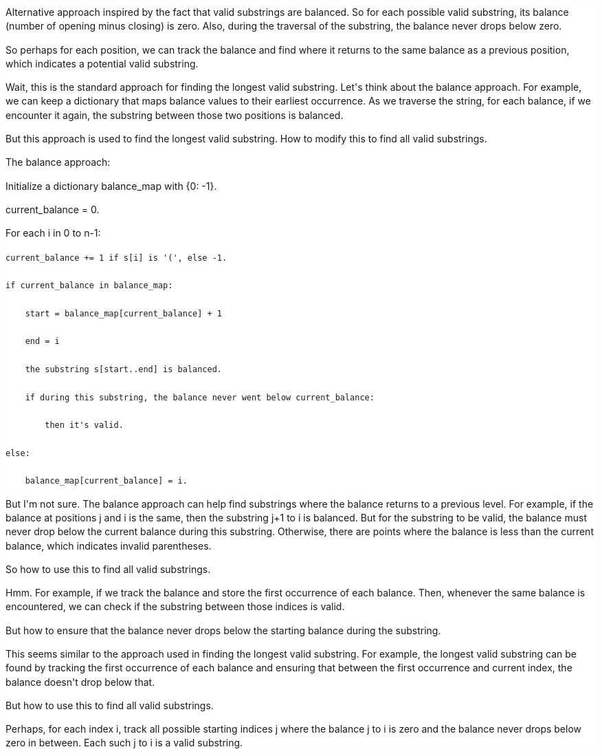 Alternative approach inspired by the fact that valid substrings are balanced. So for each possible valid substring, its balance (number of opening minus closing) is zero. Also, during the traversal of the substring, the balance never drops below zero.

So perhaps for each position, we can track the balance and find where it returns to the same balance as a previous position, which indicates a potential valid substring.

Wait, this is the standard approach for finding the longest valid substring. Let's think about the balance approach. For example, we can keep a dictionary that maps balance values to their earliest occurrence. As we traverse the string, for each balance, if we encounter it again, the substring between those two positions is balanced.

But this approach is used to find the longest valid substring. How to modify this to find all valid substrings.

The balance approach:

Initialize a dictionary balance_map with {0: -1}.

current_balance = 0.

For each i in 0 to n-1:

    current_balance += 1 if s[i] is '(', else -1.

    if current_balance in balance_map:

        start = balance_map[current_balance] + 1

        end = i

        the substring s[start..end] is balanced.

        if during this substring, the balance never went below current_balance:

            then it's valid.

    else:

        balance_map[current_balance] = i.

But I'm not sure. The balance approach can help find substrings where the balance returns to a previous level. For example, if the balance at positions j and i is the same, then the substring j+1 to i is balanced. But for the substring to be valid, the balance must never drop below the current balance during this substring. Otherwise, there are points where the balance is less than the current balance, which indicates invalid parentheses.

So how to use this to find all valid substrings.

Hmm. For example, if we track the balance and store the first occurrence of each balance. Then, whenever the same balance is encountered, we can check if the substring between those indices is valid.

But how to ensure that the balance never drops below the starting balance during the substring.

This seems similar to the approach used in finding the longest valid substring. For example, the longest valid substring can be found by tracking the first occurrence of each balance and ensuring that between the first occurrence and current index, the balance doesn't drop below that.

But how to use this to find all valid substrings.

Perhaps, for each index i, track all possible starting indices j where the balance j to i is zero and the balance never drops below zero in between. Each such j to i is a valid substring.
